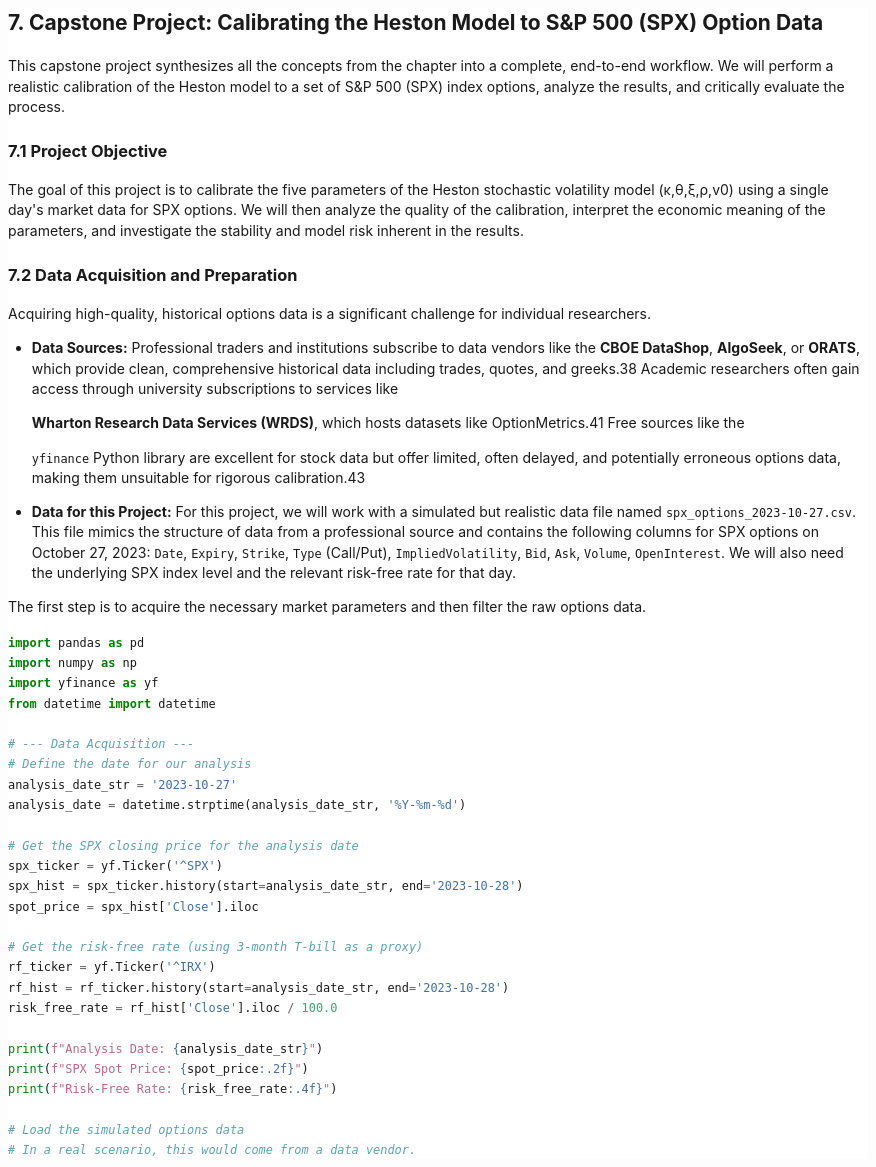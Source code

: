 ## 7. Capstone Project: Calibrating the Heston Model to S&P 500 (SPX) Option Data

This capstone project synthesizes all the concepts from the chapter into a complete, end-to-end workflow. We will perform a realistic calibration of the Heston model to a set of S&P 500 (SPX) index options, analyze the results, and critically evaluate the process.

### 7.1 Project Objective

The goal of this project is to calibrate the five parameters of the Heston stochastic volatility model (κ,θ,ξ,ρ,v0​) using a single day's market data for SPX options. We will then analyze the quality of the calibration, interpret the economic meaning of the parameters, and investigate the stability and model risk inherent in the results.

### 7.2 Data Acquisition and Preparation

Acquiring high-quality, historical options data is a significant challenge for individual researchers.

- **Data Sources:** Professional traders and institutions subscribe to data vendors like the **CBOE DataShop**, **AlgoSeek**, or **ORATS**, which provide clean, comprehensive historical data including trades, quotes, and greeks.38 Academic researchers often gain access through university subscriptions to services like
    
    **Wharton Research Data Services (WRDS)**, which hosts datasets like OptionMetrics.41 Free sources like the
    
    `yfinance` Python library are excellent for stock data but offer limited, often delayed, and potentially erroneous options data, making them unsuitable for rigorous calibration.43
    
- **Data for this Project:** For this project, we will work with a simulated but realistic data file named `spx_options_2023-10-27.csv`. This file mimics the structure of data from a professional source and contains the following columns for SPX options on October 27, 2023: `Date`, `Expiry`, `Strike`, `Type` (Call/Put), `ImpliedVolatility`, `Bid`, `Ask`, `Volume`, `OpenInterest`. We will also need the underlying SPX index level and the relevant risk-free rate for that day.
    

The first step is to acquire the necessary market parameters and then filter the raw options data.



```Python
import pandas as pd
import numpy as np
import yfinance as yf
from datetime import datetime

# --- Data Acquisition ---
# Define the date for our analysis
analysis_date_str = '2023-10-27'
analysis_date = datetime.strptime(analysis_date_str, '%Y-%m-%d')

# Get the SPX closing price for the analysis date
spx_ticker = yf.Ticker('^SPX')
spx_hist = spx_ticker.history(start=analysis_date_str, end='2023-10-28')
spot_price = spx_hist['Close'].iloc

# Get the risk-free rate (using 3-month T-bill as a proxy)
rf_ticker = yf.Ticker('^IRX')
rf_hist = rf_ticker.history(start=analysis_date_str, end='2023-10-28')
risk_free_rate = rf_hist['Close'].iloc / 100.0

print(f"Analysis Date: {analysis_date_str}")
print(f"SPX Spot Price: {spot_price:.2f}")
print(f"Risk-Free Rate: {risk_free_rate:.4f}")

# Load the simulated options data
# In a real scenario, this would come from a data vendor.
```
